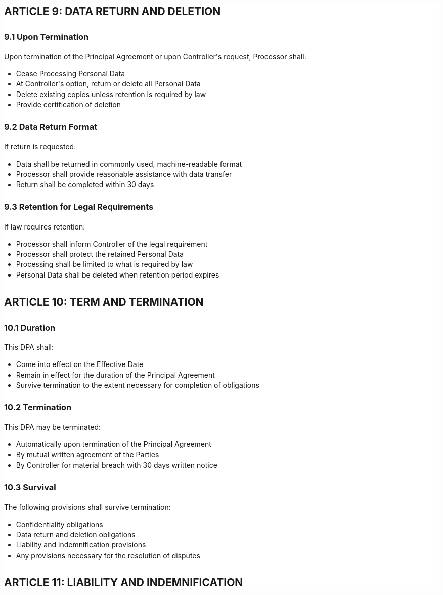 ## ARTICLE 9: DATA RETURN AND DELETION

### 9.1 Upon Termination

Upon termination of the Principal Agreement or upon Controller's request, Processor shall:
- Cease Processing Personal Data
- At Controller's option, return or delete all Personal Data
- Delete existing copies unless retention is required by law
- Provide certification of deletion

### 9.2 Data Return Format

If return is requested:
- Data shall be returned in commonly used, machine-readable format
- Processor shall provide reasonable assistance with data transfer
- Return shall be completed within 30 days

### 9.3 Retention for Legal Requirements

If law requires retention:
- Processor shall inform Controller of the legal requirement
- Processor shall protect the retained Personal Data
- Processing shall be limited to what is required by law
- Personal Data shall be deleted when retention period expires

## ARTICLE 10: TERM AND TERMINATION

### 10.1 Duration

This DPA shall:
- Come into effect on the Effective Date
- Remain in effect for the duration of the Principal Agreement
- Survive termination to the extent necessary for completion of obligations

### 10.2 Termination

This DPA may be terminated:
- Automatically upon termination of the Principal Agreement
- By mutual written agreement of the Parties
- By Controller for material breach with 30 days written notice

### 10.3 Survival

The following provisions shall survive termination:
- Confidentiality obligations
- Data return and deletion obligations
- Liability and indemnification provisions
- Any provisions necessary for the resolution of disputes

## ARTICLE 11: LIABILITY AND INDEMNIFICATION
